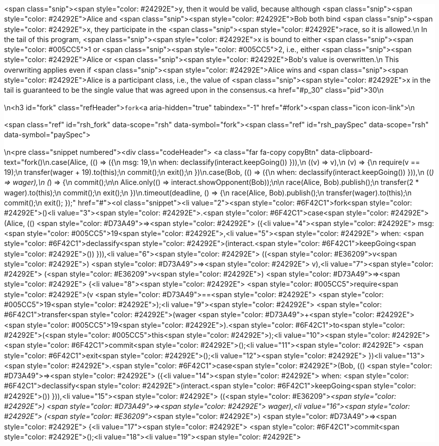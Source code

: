 <span class=\"snip\"><span style=\"color: #24292E\">y</span></span>, then it would be valid, because although <span class=\"snip\"><span style=\"color: #24292E\">Alice</span></span> and <span class=\"snip\"><span style=\"color: #24292E\">Bob</span></span> both bind <span class=\"snip\"><span style=\"color: #24292E\">x</span></span>, they participate in the <span class=\"snip\"><span style=\"color: #24292E\">race</span></span>, so it is allowed.\n  In the tail of this program, <span class=\"snip\"><span style=\"color: #24292E\">x</span></span> is bound to either <span class=\"snip\"><span style=\"color: #005CC5\">1</span></span> or <span class=\"snip\"><span style=\"color: #005CC5\">2</span></span>, i.e., either <span class=\"snip\"><span style=\"color: #24292E\">Alice</span></span> or <span class=\"snip\"><span style=\"color: #24292E\">Bob</span></span>'s value is overwritten.\n  This overwriting applies even if <span class=\"snip\"><span style=\"color: #24292E\">Alice</span></span> wins and <span class=\"snip\"><span style=\"color: #24292E\">Alice</span></span> is a participant class, i.e., the value of <span class=\"snip\"><span style=\"color: #24292E\">x</span></span> in the tail is guaranteed to be the single value that was agreed upon in the consensus.<a href=\"#p_30\" class=\"pid\">30</a>\n</p>\n<h3 id=\"fork\" class=\"refHeader\"><code>fork</code><a aria-hidden=\"true\" tabindex=\"-1\" href=\"#fork\"><span class=\"icon icon-link\"></span></a></h3>\n<p><span class=\"ref\" id=\"rsh_fork\" data-scope=\"rsh\" data-symbol=\"fork\"></span><span class=\"ref\" id=\"rsh_paySpec\" data-scope=\"rsh\" data-symbol=\"paySpec\"></span></p>\n<pre class=\"snippet numbered\"><div class=\"codeHeader\">&nbsp;<a class=\"far fa-copy copyBtn\" data-clipboard-text=\"fork()\n.case(Alice, (() => ({\n  msg: 19,\n  when: declassify(interact.keepGoing()) })),\n  ((v) => v),\n  (v) => {\n    require(v == 19);\n    transfer(wager + 19).to(this);\n    commit();\n    exit();\n  })\n.case(Bob, (() => ({\n  when: declassify(interact.keepGoing()) })),\n  ((_) => wager),\n  (_) => {\n    commit();\n\n    Alice.only(() => interact.showOpponent(Bob));\n\n    race(Alice, Bob).publish();\n    transfer(2 * wager).to(this);\n    commit();\n    exit();\n  })\n.timeout(deadline, () => {\n  race(Alice, Bob).publish();\n  transfer(wager).to(this);\n  commit();\n  exit(); });\" href=\"#\"></a></div><ol class=\"snippet\"><li value=\"2\"><span style=\"color: #6F42C1\">fork</span><span style=\"color: #24292E\">()</span></li><li value=\"3\"><span style=\"color: #24292E\">.</span><span style=\"color: #6F42C1\">case</span><span style=\"color: #24292E\">(Alice, (() </span><span style=\"color: #D73A49\">=&gt;</span><span style=\"color: #24292E\"> ({</span></li><li value=\"4\"><span style=\"color: #24292E\">  msg: </span><span style=\"color: #005CC5\">19</span><span style=\"color: #24292E\">,</span></li><li value=\"5\"><span style=\"color: #24292E\">  when: </span><span style=\"color: #6F42C1\">declassify</span><span style=\"color: #24292E\">(interact.</span><span style=\"color: #6F42C1\">keepGoing</span><span style=\"color: #24292E\">()) })),</span></li><li value=\"6\"><span style=\"color: #24292E\">  ((</span><span style=\"color: #E36209\">v</span><span style=\"color: #24292E\">) </span><span style=\"color: #D73A49\">=&gt;</span><span style=\"color: #24292E\"> v),</span></li><li value=\"7\"><span style=\"color: #24292E\">  (</span><span style=\"color: #E36209\">v</span><span style=\"color: #24292E\">) </span><span style=\"color: #D73A49\">=&gt;</span><span style=\"color: #24292E\"> {</span></li><li value=\"8\"><span style=\"color: #24292E\">    </span><span style=\"color: #005CC5\">require</span><span style=\"color: #24292E\">(v </span><span style=\"color: #D73A49\">==</span><span style=\"color: #24292E\"> </span><span style=\"color: #005CC5\">19</span><span style=\"color: #24292E\">);</span></li><li value=\"9\"><span style=\"color: #24292E\">    </span><span style=\"color: #6F42C1\">transfer</span><span style=\"color: #24292E\">(wager </span><span style=\"color: #D73A49\">+</span><span style=\"color: #24292E\"> </span><span style=\"color: #005CC5\">19</span><span style=\"color: #24292E\">).</span><span style=\"color: #6F42C1\">to</span><span style=\"color: #24292E\">(</span><span style=\"color: #005CC5\">this</span><span style=\"color: #24292E\">);</span></li><li value=\"10\"><span style=\"color: #24292E\">    </span><span style=\"color: #6F42C1\">commit</span><span style=\"color: #24292E\">();</span></li><li value=\"11\"><span style=\"color: #24292E\">    </span><span style=\"color: #6F42C1\">exit</span><span style=\"color: #24292E\">();</span></li><li value=\"12\"><span style=\"color: #24292E\">  })</span></li><li value=\"13\"><span style=\"color: #24292E\">.</span><span style=\"color: #6F42C1\">case</span><span style=\"color: #24292E\">(Bob, (() </span><span style=\"color: #D73A49\">=&gt;</span><span style=\"color: #24292E\"> ({</span></li><li value=\"14\"><span style=\"color: #24292E\">  when: </span><span style=\"color: #6F42C1\">declassify</span><span style=\"color: #24292E\">(interact.</span><span style=\"color: #6F42C1\">keepGoing</span><span style=\"color: #24292E\">()) })),</span></li><li value=\"15\"><span style=\"color: #24292E\">  ((</span><span style=\"color: #E36209\">_</span><span style=\"color: #24292E\">) </span><span style=\"color: #D73A49\">=&gt;</span><span style=\"color: #24292E\"> wager),</span></li><li value=\"16\"><span style=\"color: #24292E\">  (</span><span style=\"color: #E36209\">_</span><span style=\"color: #24292E\">) </span><span style=\"color: #D73A49\">=&gt;</span><span style=\"color: #24292E\"> {</span></li><li value=\"17\"><span style=\"color: #24292E\">    </span><span style=\"color: #6F42C1\">commit</span><span style=\"color: #24292E\">();</span></li><li value=\"18\"></li><li value=\"19\"><span style=\"color: #24292E\">